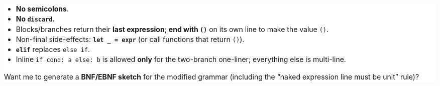 * **No semicolons**.
* **No `discard`**.
* Blocks/branches return their **last expression**; **end with `()`** on its own line to make the value `()`.
* Non-final side-effects: **`let _ = expr`** (or call functions that return `()`).
* **`elif`** replaces `else if`.
* Inline `if cond: a else: b` is allowed **only** for the two-branch one-liner; everything else is multi-line.

Want me to generate a **BNF/EBNF sketch** for the modified grammar (including the “naked expression line must be unit” rule)?
